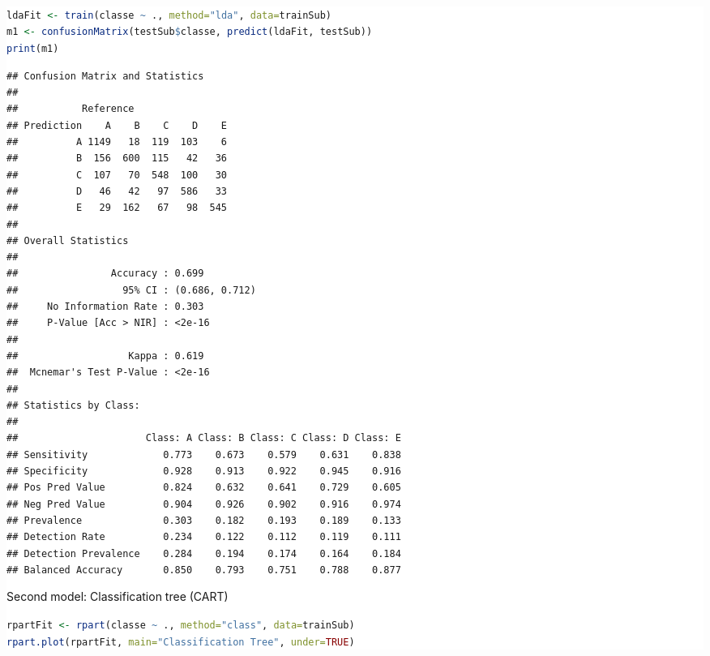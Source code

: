 ```r
ldaFit <- train(classe ~ ., method="lda", data=trainSub)
m1 <- confusionMatrix(testSub$classe, predict(ldaFit, testSub))
print(m1)
```

```
## Confusion Matrix and Statistics
## 
##           Reference
## Prediction    A    B    C    D    E
##          A 1149   18  119  103    6
##          B  156  600  115   42   36
##          C  107   70  548  100   30
##          D   46   42   97  586   33
##          E   29  162   67   98  545
## 
## Overall Statistics
##                                         
##                Accuracy : 0.699         
##                  95% CI : (0.686, 0.712)
##     No Information Rate : 0.303         
##     P-Value [Acc > NIR] : <2e-16        
##                                         
##                   Kappa : 0.619         
##  Mcnemar's Test P-Value : <2e-16        
## 
## Statistics by Class:
## 
##                      Class: A Class: B Class: C Class: D Class: E
## Sensitivity             0.773    0.673    0.579    0.631    0.838
## Specificity             0.928    0.913    0.922    0.945    0.916
## Pos Pred Value          0.824    0.632    0.641    0.729    0.605
## Neg Pred Value          0.904    0.926    0.902    0.916    0.974
## Prevalence              0.303    0.182    0.193    0.189    0.133
## Detection Rate          0.234    0.122    0.112    0.119    0.111
## Detection Prevalence    0.284    0.194    0.174    0.164    0.184
## Balanced Accuracy       0.850    0.793    0.751    0.788    0.877
```

Second model: Classification tree (CART)


```r
rpartFit <- rpart(classe ~ ., method="class", data=trainSub)
rpart.plot(rpartFit, main="Classification Tree", under=TRUE)
```
